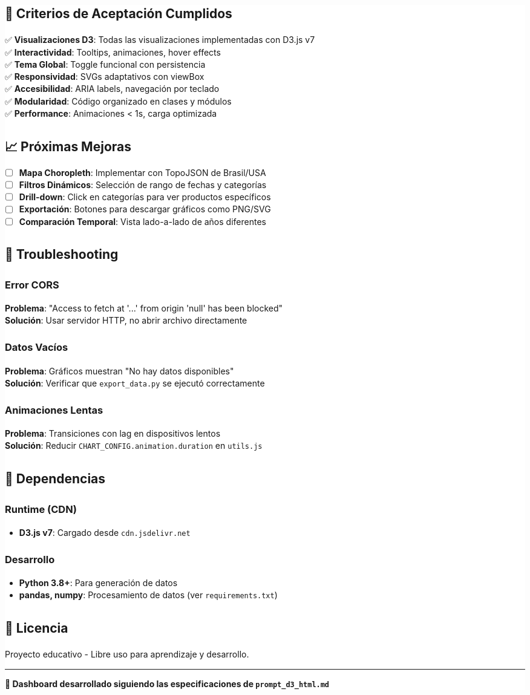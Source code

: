 ## 🎯 Criterios de Aceptación Cumplidos

✅ **Visualizaciones D3**: Todas las visualizaciones implementadas con D3.js v7  
✅ **Interactividad**: Tooltips, animaciones, hover effects  
✅ **Tema Global**: Toggle funcional con persistencia  
✅ **Responsividad**: SVGs adaptativos con viewBox  
✅ **Accesibilidad**: ARIA labels, navegación por teclado  
✅ **Modularidad**: Código organizado en clases y módulos  
✅ **Performance**: Animaciones < 1s, carga optimizada  

## 📈 Próximas Mejoras

- [ ] **Mapa Choropleth**: Implementar con TopoJSON de Brasil/USA
- [ ] **Filtros Dinámicos**: Selección de rango de fechas y categorías
- [ ] **Drill-down**: Click en categorías para ver productos específicos
- [ ] **Exportación**: Botones para descargar gráficos como PNG/SVG
- [ ] **Comparación Temporal**: Vista lado-a-lado de años diferentes

## 🐛 Troubleshooting

### Error CORS
**Problema**: "Access to fetch at '...' from origin 'null' has been blocked"  
**Solución**: Usar servidor HTTP, no abrir archivo directamente

### Datos Vacíos
**Problema**: Gráficos muestran "No hay datos disponibles"  
**Solución**: Verificar que `export_data.py` se ejecutó correctamente

### Animaciones Lentas
**Problema**: Transiciones con lag en dispositivos lentos  
**Solución**: Reducir `CHART_CONFIG.animation.duration` en `utils.js`

## 📝 Dependencias

### Runtime (CDN)
- **D3.js v7**: Cargado desde `cdn.jsdelivr.net`

### Desarrollo
- **Python 3.8+**: Para generación de datos
- **pandas, numpy**: Procesamiento de datos (ver `requirements.txt`)

## 📄 Licencia

Proyecto educativo - Libre uso para aprendizaje y desarrollo.

---

**🎯 Dashboard desarrollado siguiendo las especificaciones de `prompt_d3_html.md`**